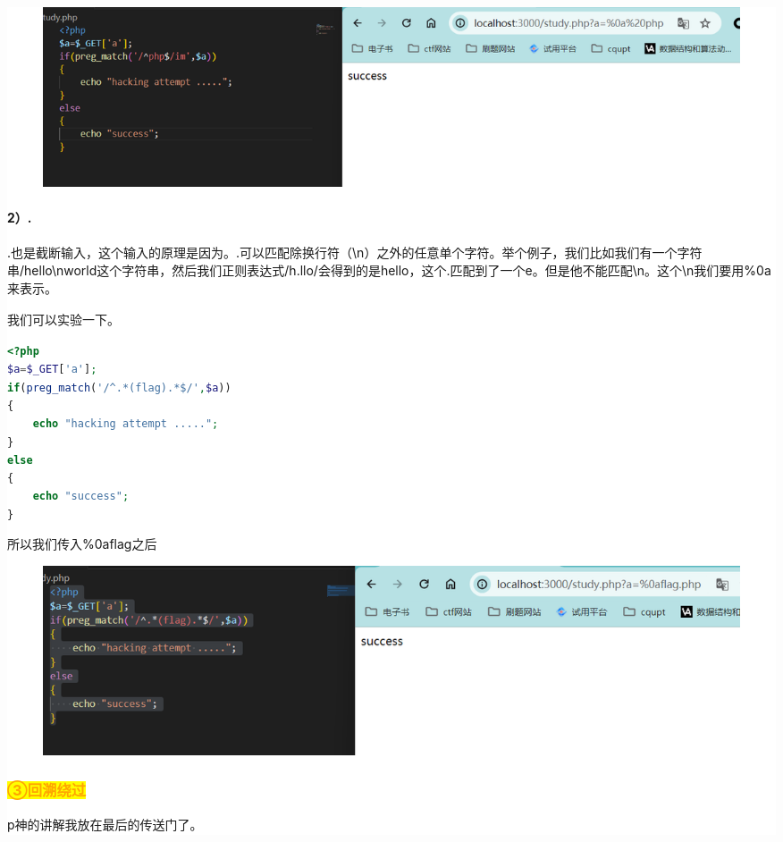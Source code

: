 <figure><img src="../.gitbook/assets/image (8) (1) (1) (1) (1) (1) (1) (1) (1) (1) (1) (1) (1) (1) (1) (1).png" alt=""><figcaption></figcaption></figure>

#### 2）.

.也是截断输入，这个输入的原理是因为。.可以匹配除换行符（\n）之外的任意单个字符。举个例子，我们比如我们有一个字符串/hello\nworld这个字符串，然后我们正则表达式/h.llo/会得到的是hello，这个.匹配到了一个e。但是他不能匹配\n。这个\n我们要用%0a来表示。

我们可以实验一下。

```php
<?php
$a=$_GET['a'];
if(preg_match('/^.*(flag).*$/',$a))
{
    echo "hacking attempt .....";
}
else
{
    echo "success";
}
```

所以我们传入%0aflag之后

<figure><img src="../.gitbook/assets/image (7) (1) (1) (1) (1) (1) (1) (1) (1) (1) (1) (1) (1) (1) (1) (1) (1) (1) (1).png" alt=""><figcaption></figcaption></figure>

### <mark style="color:orange;background-color:yellow;">③回溯绕过</mark>

p神的讲解我放在最后的传送门了。
